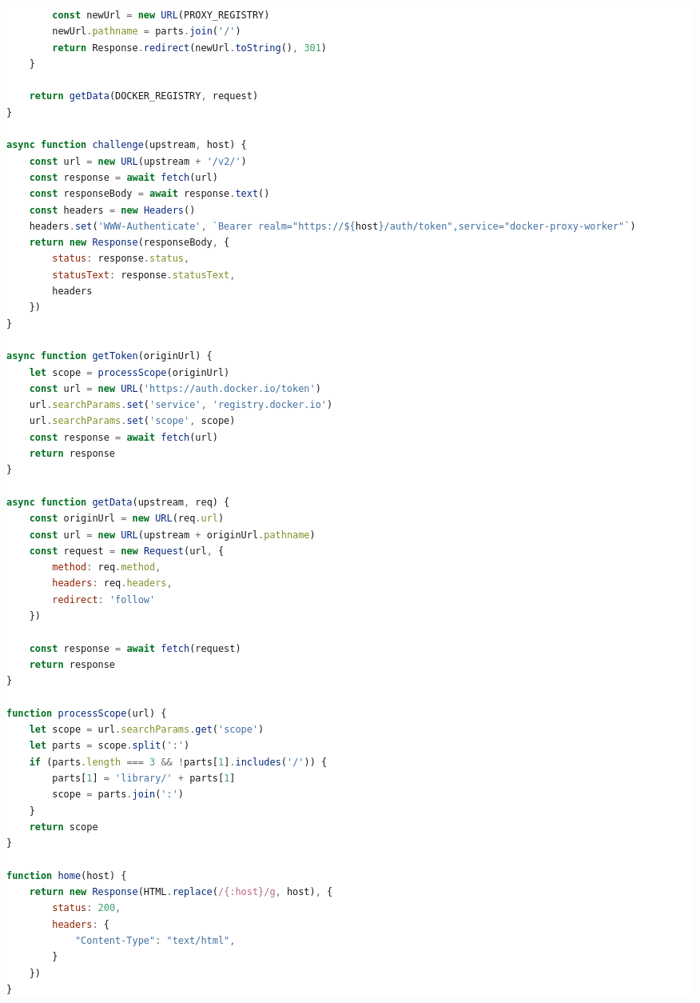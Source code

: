 ```js
        const newUrl = new URL(PROXY_REGISTRY)
        newUrl.pathname = parts.join('/')
        return Response.redirect(newUrl.toString(), 301)
    }

    return getData(DOCKER_REGISTRY, request)
}

async function challenge(upstream, host) {
    const url = new URL(upstream + '/v2/')
    const response = await fetch(url)
    const responseBody = await response.text()
    const headers = new Headers()
    headers.set('WWW-Authenticate', `Bearer realm="https://${host}/auth/token",service="docker-proxy-worker"`)
    return new Response(responseBody, { 
        status: response.status,
        statusText: response.statusText,
        headers
    })
}

async function getToken(originUrl) {
    let scope = processScope(originUrl)
    const url = new URL('https://auth.docker.io/token')
    url.searchParams.set('service', 'registry.docker.io')
    url.searchParams.set('scope', scope)
    const response = await fetch(url)
    return response
}

async function getData(upstream, req) {
    const originUrl = new URL(req.url)
    const url = new URL(upstream + originUrl.pathname)
    const request = new Request(url, {
        method: req.method,
        headers: req.headers,
        redirect: 'follow'
    })

    const response = await fetch(request)
    return response
}

function processScope(url) {
    let scope = url.searchParams.get('scope')
    let parts = scope.split(':')
    if (parts.length === 3 && !parts[1].includes('/')) {
        parts[1] = 'library/' + parts[1]
        scope = parts.join(':')
    }
    return scope
}

function home(host) {
    return new Response(HTML.replace(/{:host}/g, host), {
        status: 200,
        headers: {
            "Content-Type": "text/html",
        }
    })
}
```